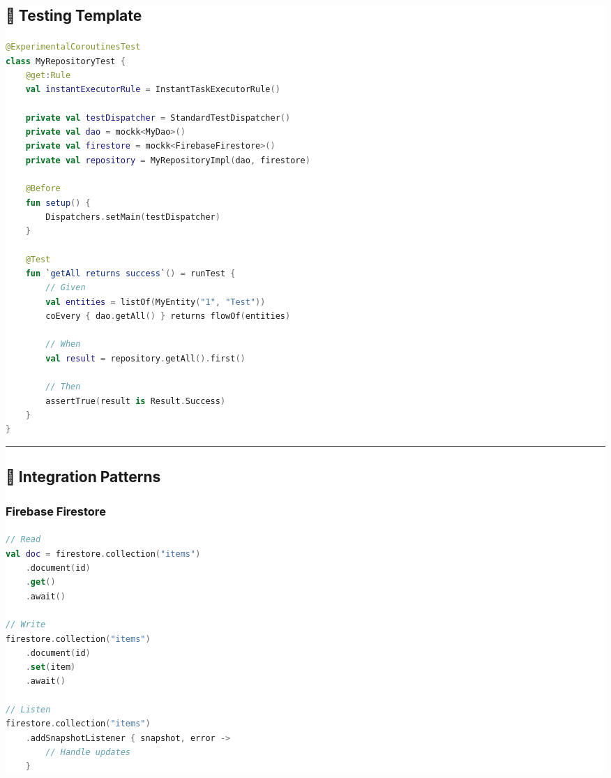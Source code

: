 ## 🧪 Testing Template

```kotlin
@ExperimentalCoroutinesTest
class MyRepositoryTest {
    @get:Rule
    val instantExecutorRule = InstantTaskExecutorRule()
    
    private val testDispatcher = StandardTestDispatcher()
    private val dao = mockk<MyDao>()
    private val firestore = mockk<FirebaseFirestore>()
    private val repository = MyRepositoryImpl(dao, firestore)
    
    @Before
    fun setup() {
        Dispatchers.setMain(testDispatcher)
    }
    
    @Test
    fun `getAll returns success`() = runTest {
        // Given
        val entities = listOf(MyEntity("1", "Test"))
        coEvery { dao.getAll() } returns flowOf(entities)
        
        // When
        val result = repository.getAll().first()
        
        // Then
        assertTrue(result is Result.Success)
    }
}
```

---

## 🔌 Integration Patterns

### Firebase Firestore
```kotlin
// Read
val doc = firestore.collection("items")
    .document(id)
    .get()
    .await()

// Write
firestore.collection("items")
    .document(id)
    .set(item)
    .await()

// Listen
firestore.collection("items")
    .addSnapshotListener { snapshot, error ->
        // Handle updates
    }
```
